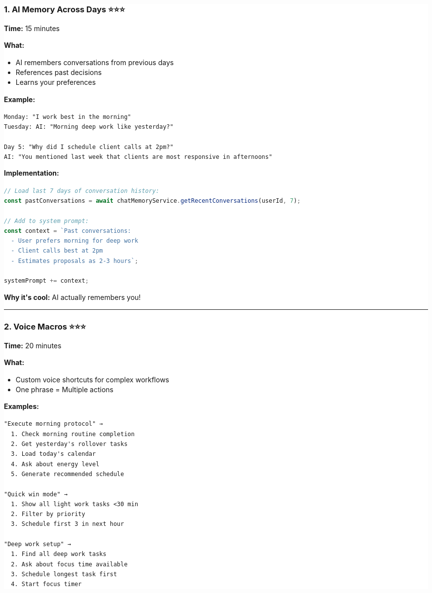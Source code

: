 
### **1. AI Memory Across Days** ⭐⭐⭐
**Time:** 15 minutes

**What:**
- AI remembers conversations from previous days
- References past decisions
- Learns your preferences

**Example:**
```
Monday: "I work best in the morning"
Tuesday: AI: "Morning deep work like yesterday?"

Day 5: "Why did I schedule client calls at 2pm?"
AI: "You mentioned last week that clients are most responsive in afternoons"
```

**Implementation:**
```typescript
// Load last 7 days of conversation history:
const pastConversations = await chatMemoryService.getRecentConversations(userId, 7);

// Add to system prompt:
const context = `Past conversations:
  - User prefers morning for deep work
  - Client calls best at 2pm
  - Estimates proposals as 2-3 hours`;

systemPrompt += context;
```

**Why it's cool:** AI actually remembers you!

---

### **2. Voice Macros** ⭐⭐⭐
**Time:** 20 minutes

**What:**
- Custom voice shortcuts for complex workflows
- One phrase = Multiple actions

**Examples:**
```
"Execute morning protocol" →
  1. Check morning routine completion
  2. Get yesterday's rollover tasks
  3. Load today's calendar
  4. Ask about energy level
  5. Generate recommended schedule

"Quick win mode" →
  1. Show all light work tasks <30 min
  2. Filter by priority
  3. Schedule first 3 in next hour

"Deep work setup" →
  1. Find all deep work tasks
  2. Ask about focus time available
  3. Schedule longest task first
  4. Start focus timer
```
